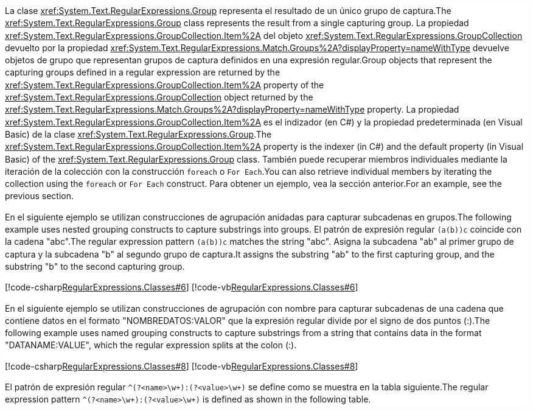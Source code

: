  <span data-ttu-id="7a1c4-271">La clase <xref:System.Text.RegularExpressions.Group> representa el resultado de un único grupo de captura.</span><span class="sxs-lookup"><span data-stu-id="7a1c4-271">The <xref:System.Text.RegularExpressions.Group> class represents the result from a single capturing group.</span></span> <span data-ttu-id="7a1c4-272">La propiedad <xref:System.Text.RegularExpressions.GroupCollection.Item%2A> del objeto <xref:System.Text.RegularExpressions.GroupCollection> devuelto por la propiedad <xref:System.Text.RegularExpressions.Match.Groups%2A?displayProperty=nameWithType> devuelve objetos de grupo que representan grupos de captura definidos en una expresión regular.</span><span class="sxs-lookup"><span data-stu-id="7a1c4-272">Group objects that represent the capturing groups defined in a regular expression are returned by the <xref:System.Text.RegularExpressions.GroupCollection.Item%2A> property of the <xref:System.Text.RegularExpressions.GroupCollection> object returned by the <xref:System.Text.RegularExpressions.Match.Groups%2A?displayProperty=nameWithType> property.</span></span> <span data-ttu-id="7a1c4-273">La propiedad <xref:System.Text.RegularExpressions.GroupCollection.Item%2A> es el indizador (en C#) y la propiedad predeterminada (en Visual Basic) de la clase <xref:System.Text.RegularExpressions.Group>.</span><span class="sxs-lookup"><span data-stu-id="7a1c4-273">The <xref:System.Text.RegularExpressions.GroupCollection.Item%2A> property is the indexer (in C#) and the default property (in Visual Basic) of the <xref:System.Text.RegularExpressions.Group> class.</span></span> <span data-ttu-id="7a1c4-274">También puede recuperar miembros individuales mediante la iteración de la colección con la construcción `foreach` o `For Each`.</span><span class="sxs-lookup"><span data-stu-id="7a1c4-274">You can also retrieve individual members by iterating the collection using the `foreach` or `For Each` construct.</span></span> <span data-ttu-id="7a1c4-275">Para obtener un ejemplo, vea la sección anterior.</span><span class="sxs-lookup"><span data-stu-id="7a1c4-275">For an example, see the previous section.</span></span>  
  
 <span data-ttu-id="7a1c4-276">En el siguiente ejemplo se utilizan construcciones de agrupación anidadas para capturar subcadenas en grupos.</span><span class="sxs-lookup"><span data-stu-id="7a1c4-276">The following example uses nested grouping constructs to capture substrings into groups.</span></span> <span data-ttu-id="7a1c4-277">El patrón de expresión regular `(a(b))c` coincide con la cadena "abc".</span><span class="sxs-lookup"><span data-stu-id="7a1c4-277">The regular expression pattern `(a(b))c` matches the string "abc".</span></span> <span data-ttu-id="7a1c4-278">Asigna la subcadena "ab" al primer grupo de captura y la subcadena "b" al segundo grupo de captura.</span><span class="sxs-lookup"><span data-stu-id="7a1c4-278">It assigns the substring "ab" to the first capturing group, and the substring "b" to the second capturing group.</span></span>  
  
 [!code-csharp[RegularExpressions.Classes#6](../../../samples/snippets/csharp/VS_Snippets_CLR/RegularExpressions.Classes/cs/Example.cs#6)]
 [!code-vb[RegularExpressions.Classes#6](../../../samples/snippets/visualbasic/VS_Snippets_CLR/RegularExpressions.Classes/vb/Example.vb#6)]  
  
 <span data-ttu-id="7a1c4-279">En el siguiente ejemplo se utilizan construcciones de agrupación con nombre para capturar subcadenas de una cadena que contiene datos en el formato "NOMBREDATOS:VALOR" que la expresión regular divide por el signo de dos puntos (:).</span><span class="sxs-lookup"><span data-stu-id="7a1c4-279">The following example uses named grouping constructs to capture substrings from a string that contains data in the format "DATANAME:VALUE", which the regular expression splits at the colon (:).</span></span>  
  
 [!code-csharp[RegularExpressions.Classes#8](../../../samples/snippets/csharp/VS_Snippets_CLR/RegularExpressions.Classes/cs/Example.cs#8)]
 [!code-vb[RegularExpressions.Classes#8](../../../samples/snippets/visualbasic/VS_Snippets_CLR/RegularExpressions.Classes/vb/Example.vb#8)]  
  
 <span data-ttu-id="7a1c4-280">El patrón de expresión regular `^(?<name>\w+):(?<value>\w+)` se define como se muestra en la tabla siguiente.</span><span class="sxs-lookup"><span data-stu-id="7a1c4-280">The regular expression pattern `^(?<name>\w+):(?<value>\w+)` is defined as shown in the following table.</span></span>  
  